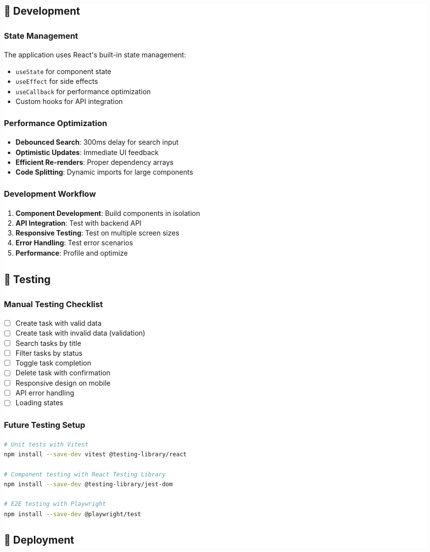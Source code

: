 ## 🔧 Development

### State Management
The application uses React's built-in state management:
- `useState` for component state
- `useEffect` for side effects
- `useCallback` for performance optimization
- Custom hooks for API integration

### Performance Optimization
- **Debounced Search**: 300ms delay for search input
- **Optimistic Updates**: Immediate UI feedback
- **Efficient Re-renders**: Proper dependency arrays
- **Code Splitting**: Dynamic imports for large components

### Development Workflow
1. **Component Development**: Build components in isolation
2. **API Integration**: Test with backend API
3. **Responsive Testing**: Test on multiple screen sizes
4. **Error Handling**: Test error scenarios
5. **Performance**: Profile and optimize

## 🧪 Testing

### Manual Testing Checklist
- [ ] Create task with valid data
- [ ] Create task with invalid data (validation)
- [ ] Search tasks by title
- [ ] Filter tasks by status
- [ ] Toggle task completion
- [ ] Delete task with confirmation
- [ ] Responsive design on mobile
- [ ] API error handling
- [ ] Loading states

### Future Testing Setup
```bash
# Unit tests with Vitest
npm install --save-dev vitest @testing-library/react

# Component testing with React Testing Library
npm install --save-dev @testing-library/jest-dom

# E2E testing with Playwright
npm install --save-dev @playwright/test
```

## 🚀 Deployment
